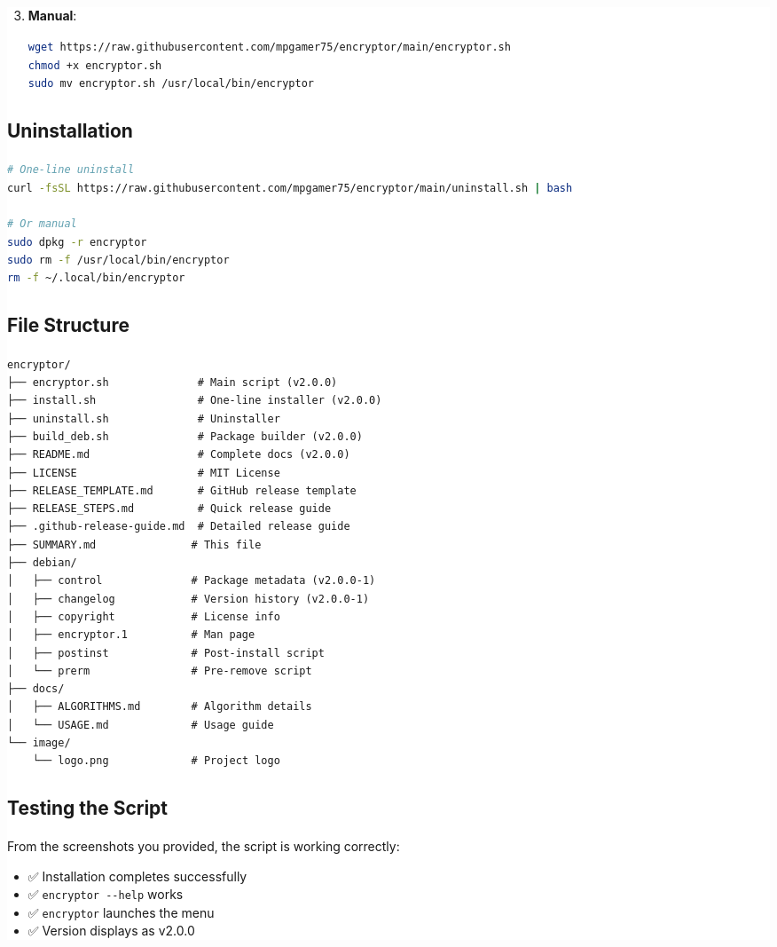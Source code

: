 3. **Manual**:
   ```bash
   wget https://raw.githubusercontent.com/mpgamer75/encryptor/main/encryptor.sh
   chmod +x encryptor.sh
   sudo mv encryptor.sh /usr/local/bin/encryptor
   ```

## Uninstallation

```bash
# One-line uninstall
curl -fsSL https://raw.githubusercontent.com/mpgamer75/encryptor/main/uninstall.sh | bash

# Or manual
sudo dpkg -r encryptor
sudo rm -f /usr/local/bin/encryptor
rm -f ~/.local/bin/encryptor
```

## File Structure

```
encryptor/
├── encryptor.sh              # Main script (v2.0.0)
├── install.sh                # One-line installer (v2.0.0)
├── uninstall.sh              # Uninstaller
├── build_deb.sh              # Package builder (v2.0.0)
├── README.md                 # Complete docs (v2.0.0)
├── LICENSE                   # MIT License
├── RELEASE_TEMPLATE.md       # GitHub release template
├── RELEASE_STEPS.md          # Quick release guide
├── .github-release-guide.md  # Detailed release guide
├── SUMMARY.md               # This file
├── debian/
│   ├── control              # Package metadata (v2.0.0-1)
│   ├── changelog            # Version history (v2.0.0-1)
│   ├── copyright            # License info
│   ├── encryptor.1          # Man page
│   ├── postinst             # Post-install script
│   └── prerm                # Pre-remove script
├── docs/
│   ├── ALGORITHMS.md        # Algorithm details
│   └── USAGE.md             # Usage guide
└── image/
    └── logo.png             # Project logo
```

## Testing the Script

From the screenshots you provided, the script is working correctly:
- ✅ Installation completes successfully
- ✅ `encryptor --help` works
- ✅ `encryptor` launches the menu
- ✅ Version displays as v2.0.0
